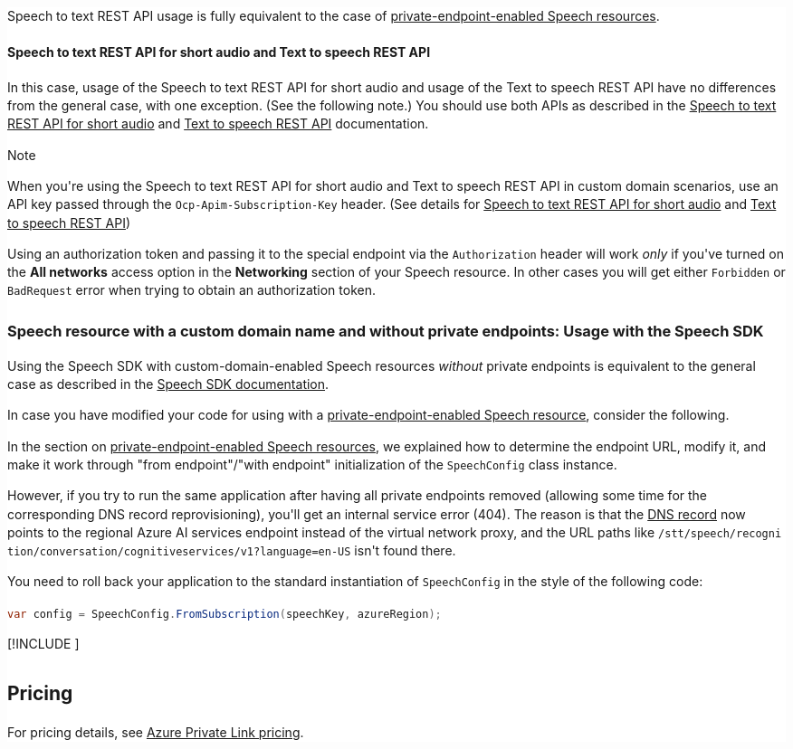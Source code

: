 Speech to text REST API usage is fully equivalent to the case of [private-endpoint-enabled Speech resources](#speech-to-text-rest-api).

#### Speech to text REST API for short audio and Text to speech REST API

In this case, usage of the Speech to text REST API for short audio and usage of the Text to speech REST API have no differences from the general case, with one exception. (See the following note.) You should use both APIs as described in the [Speech to text REST API for short audio](rest-speech-to-text-short.md) and [Text to speech REST API](rest-text-to-speech.md) documentation.

> [!NOTE]
> When you're using the Speech to text REST API for short audio and Text to speech REST API in custom domain scenarios, use an API key passed through the `Ocp-Apim-Subscription-Key` header. (See details for [Speech to text REST API for short audio](rest-speech-to-text-short.md#request-headers) and [Text to speech REST API](rest-text-to-speech.md#request-headers))
>
> Using an authorization token and passing it to the special endpoint via the `Authorization` header will work *only* if you've turned on the **All networks** access option in the **Networking** section of your Speech resource. In other cases you will get either `Forbidden` or `BadRequest` error when trying to obtain an authorization token.

### Speech resource with a custom domain name and without private endpoints: Usage with the Speech SDK

Using the Speech SDK with custom-domain-enabled Speech resources *without* private endpoints is equivalent to the general case as described in the [Speech SDK documentation](speech-sdk.md).

In case you have modified your code for using with a [private-endpoint-enabled Speech resource](#speech-resource-with-a-custom-domain-name-and-a-private-endpoint-usage-with-the-speech-sdk), consider the following.

In the section on [private-endpoint-enabled Speech resources](#speech-resource-with-a-custom-domain-name-and-a-private-endpoint-usage-with-the-speech-sdk), we explained how to determine the endpoint URL, modify it, and make it work through "from endpoint"/"with endpoint" initialization of the `SpeechConfig` class instance.

However, if you try to run the same application after having all private endpoints removed (allowing some time for the corresponding DNS record reprovisioning), you'll get an internal service error (404). The reason is that the [DNS record](#dns-configuration) now points to the regional Azure AI services endpoint instead of the virtual network proxy, and the URL paths like `/stt/speech/recognition/conversation/cognitiveservices/v1?language=en-US` isn't found there.

You need to roll back your application to the standard instantiation of `SpeechConfig` in the style of the following code:

```csharp
var config = SpeechConfig.FromSubscription(speechKey, azureRegion);
```

[!INCLUDE [](includes/speech-vnet-service-enpoints-private-endpoints-simultaneously.md)]

## Pricing

For pricing details, see [Azure Private Link pricing](https://azure.microsoft.com/pricing/details/private-link).
